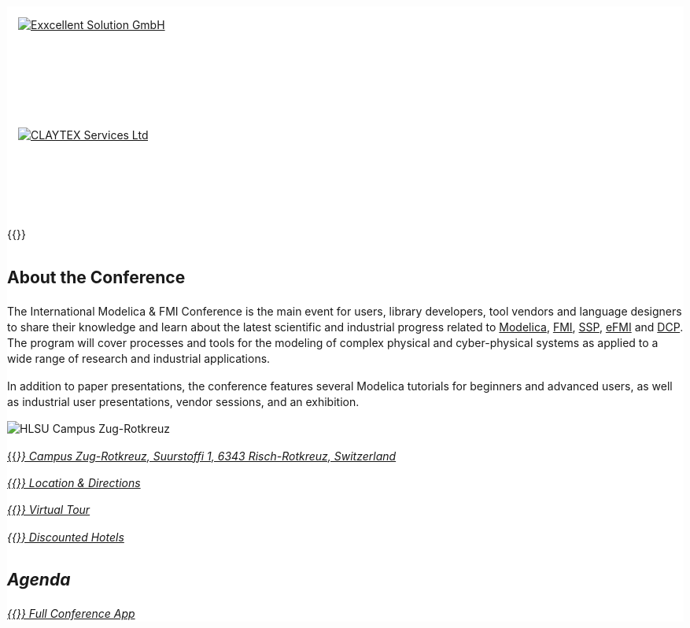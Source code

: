    <div class="col">
    <a href="https://www.exxcellent.de/" target="_blank" style="pointer-events: auto;">
      <div class="d-flex justify-content-center align-items-center bg-light rounded-3" style="height: 8rem; padding: 1rem">
        <img src="images/eXXcellent-solutions-Logo.svg" alt="Exxcellent Solution GmbH"/>
      </div>
    </a>      
  </div>

  <div class="col">
    <a href="https://www.claytex.com/" target="_blank" style="pointer-events: auto;">
      <div class="d-flex justify-content-center align-items-center bg-light rounded-3" style="height: 8rem; padding: 1rem">
        <img src="images/Claytex-logo-RGB-blue-pos.svg" alt="CLAYTEX Services Ltd"/>
      </div>
    </a>      
  </div>

</div>
{{</rawhtml>}}

## About the Conference

The International Modelica & FMI Conference is the main event for users, library developers, tool vendors and language designers to share their knowledge and learn about the latest scientific and industrial progress related to [Modelica](/), [FMI](https://fmi-standard.org/), [SSP](https://ssp-standard.org/), [eFMI](http://efmi-standard.org/) and [DCP](https://dcp-standard.org/).
The program will cover processes and tools for the modeling of complex physical and cyber-physical systems as applied to a wide range of research and industrial applications. 

In addition to paper presentations, the conference features several Modelica tutorials for beginners and advanced users, as well as industrial user presentations, vendor sessions, and an exhibition. 

![HLSU Campus Zug-Rotkreuz](images/rotkreuz-campus.jpg)

[{{<i class="fa-solid fa-map-location-dot me-1">}} Campus Zug-Rotkreuz, Suurstoffi 1, 6343 Risch-Rotkreuz, Switzerland](https://maps.app.goo.gl/n3xfnqL6CrRi2Bm57)

[{{<i class="fa-solid fa-globe me-1">}} Location & Directions](https://www.hslu.ch/en/lucerne-school-of-information-technology/about-us/standort/)

[{{<i class="fa-solid fa-vr-cardboard me-1">}} Virtual Tour](https://dock.hslu.ch/rundgang/index.html?startscene=i)

[{{<i class="fa-solid fa-bed me-1">}} Discounted Hotels](https://regis.buchertravel.ch/event/International_Modelica_Conference2025)

## Agenda


[{{<i class="fa-solid fa-mobile-phone me-1">}} Full Conference App](https://pretalx.com/16thmodelicafmiconference/schedule)
